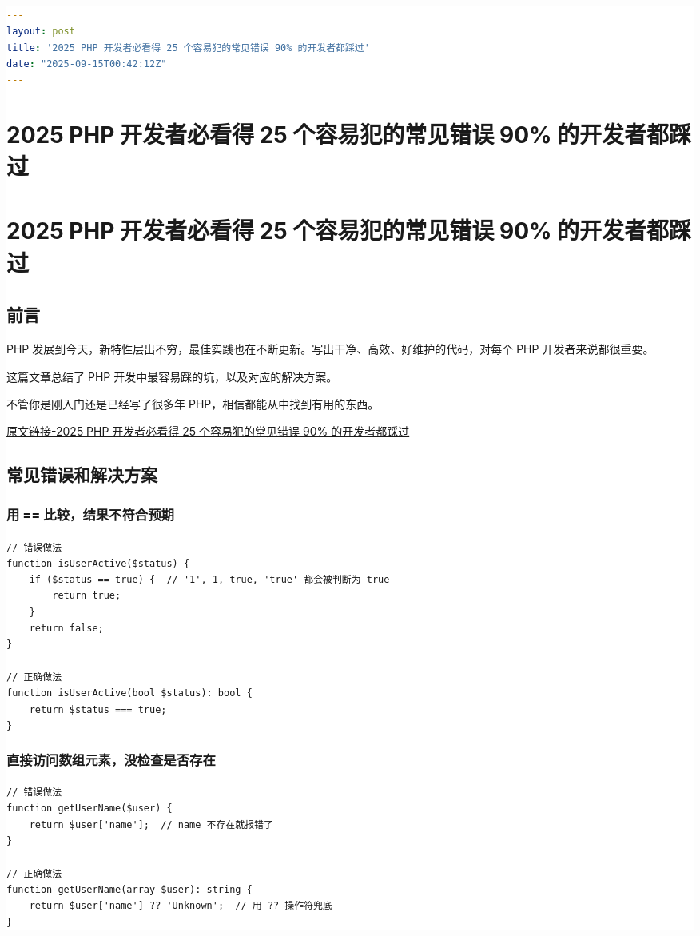 ```yaml
---
layout: post
title: '2025 PHP 开发者必看得 25 个容易犯的常见错误 90% 的开发者都踩过'
date: "2025-09-15T00:42:12Z"
---
```

2025 PHP 开发者必看得 25 个容易犯的常见错误 90% 的开发者都踩过
========================================

2025 PHP 开发者必看得 25 个容易犯的常见错误 90% 的开发者都踩过
========================================

前言
--

PHP 发展到今天，新特性层出不穷，最佳实践也在不断更新。写出干净、高效、好维护的代码，对每个 PHP 开发者来说都很重要。

这篇文章总结了 PHP 开发中最容易踩的坑，以及对应的解决方案。

不管你是刚入门还是已经写了很多年 PHP，相信都能从中找到有用的东西。

[原文链接-2025 PHP 开发者必看得 25 个容易犯的常见错误 90% 的开发者都踩过](https://catchadmin.com/post/2025-09/php-developers-common-mistakes-zh)

常见错误和解决方案
---------

### 用 == 比较，结果不符合预期

    // 错误做法
    function isUserActive($status) {
        if ($status == true) {  // '1', 1, true, 'true' 都会被判断为 true
            return true;
        }
        return false;
    }
    
    // 正确做法
    function isUserActive(bool $status): bool {
        return $status === true;
    }
    

### 直接访问数组元素，没检查是否存在

    // 错误做法
    function getUserName($user) {
        return $user['name'];  // name 不存在就报错了
    }
    
    // 正确做法
    function getUserName(array $user): string {
        return $user['name'] ?? 'Unknown';  // 用 ?? 操作符兜底
    }
    